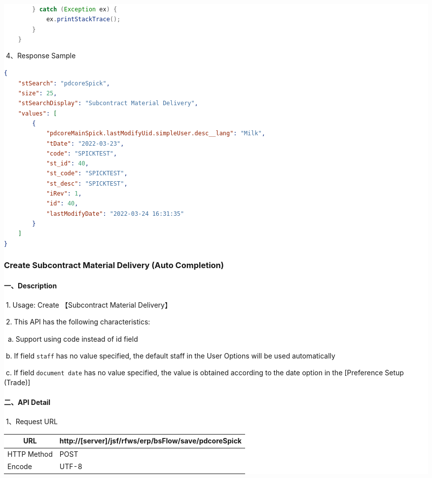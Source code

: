 ```java
		} catch (Exception ex) {
			ex.printStackTrace();
		}
	}			
```

​		4、Response Sample

```json
{
    "stSearch": "pdcoreSpick",
    "size": 25,
    "stSearchDisplay": "Subcontract Material Delivery",
    "values": [
        {
            "pdcoreMainSpick.lastModifyUid.simpleUser.desc__lang": "Milk",
            "tDate": "2022-03-23",
            "code": "SPICKTEST",
            "st_id": 40,
            "st_code": "SPICKTEST",
            "st_desc": "SPICKTEST",
            "iRev": 1,
            "id": 40,
            "lastModifyDate": "2022-03-24 16:31:35"
        }
    ]
}
```



### Create Subcontract Material Delivery (Auto Completion)

#### 一、Description

​		 1.    Usage: Create 【Subcontract Material Delivery】

​		2. This API has the following characteristics:

​				​ a. Support using code instead of id field​

​				b.  If field `staff` has no value specified, the default staff in the User Options will be used automatically

​				c.  If field `document date` has no value specified, the value is obtained according to the date option in the [Preference Setup (Trade)]

#### 二、API Detail

​		1、Request URL

| URL      | http://[server]/jsf/rfws/erp/bsFlow/save/pdcoreSpick |
| -------- | ---------------------------------------- |
| HTTP Method | POST                                     |
| Encode     | UTF-8                                    |
